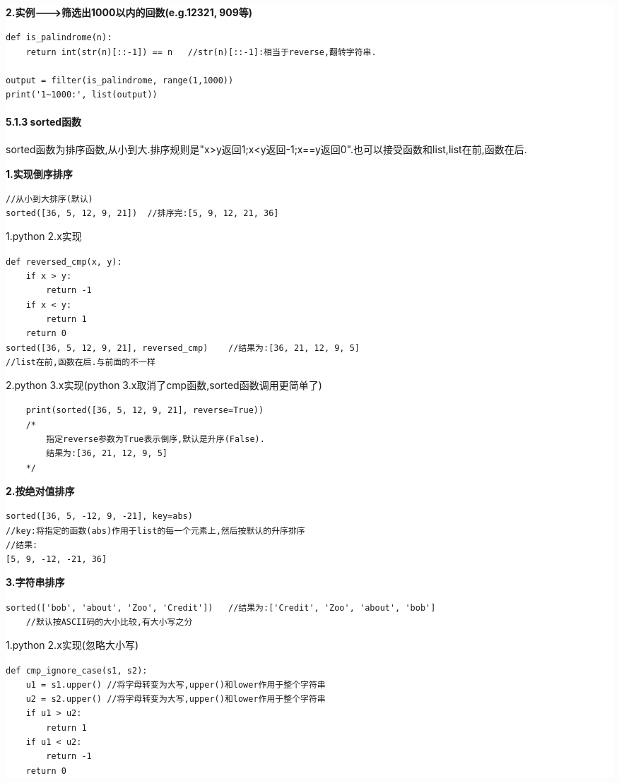 **2.实例--->筛选出1000以内的回数(e.g.12321, 909等)**

	def is_palindrome(n):
		return int(str(n)[::-1]) == n	//str(n)[::-1]:相当于reverse,翻转字符串.

	output = filter(is_palindrome, range(1,1000))
	print('1~1000:', list(output))

#### 5.1.3 sorted函数

sorted函数为排序函数,从小到大.排序规则是"x>y返回1;x<y返回-1;x==y返回0".也可以接受函数和list,list在前,函数在后.

**1.实现倒序排序**

	//从小到大排序(默认)
	sorted([36, 5, 12, 9, 21])	//排序完:[5, 9, 12, 21, 36]

1.python 2.x实现

	def reversed_cmp(x, y):
		if x > y:
			return -1
		if x < y:
			return 1
		return 0
	sorted([36, 5, 12, 9, 21], reversed_cmp)	//结果为:[36, 21, 12, 9, 5]
	//list在前,函数在后.与前面的不一样

2.python 3.x实现(python 3.x取消了cmp函数,sorted函数调用更简单了)

		print(sorted([36, 5, 12, 9, 21], reverse=True))
		/*
			指定reverse参数为True表示倒序,默认是升序(False).
			结果为:[36, 21, 12, 9, 5]
		*/


**2.按绝对值排序**

	sorted([36, 5, -12, 9, -21], key=abs)
	//key:将指定的函数(abs)作用于list的每一个元素上,然后按默认的升序排序
	//结果:
	[5, 9, -12, -21, 36]

**3.字符串排序**

	sorted(['bob', 'about', 'Zoo', 'Credit'])	//结果为:['Credit', 'Zoo', 'about', 'bob']
		//默认按ASCII码的大小比较,有大小写之分

1.python 2.x实现(忽略大小写)

	def cmp_ignore_case(s1, s2):
		u1 = s1.upper()	//将字母转变为大写,upper()和lower作用于整个字符串
		u2 = s2.upper()	//将字母转变为大写,upper()和lower作用于整个字符串
		if u1 > u2:
			return 1
		if u1 < u2:
			return -1
		return 0
